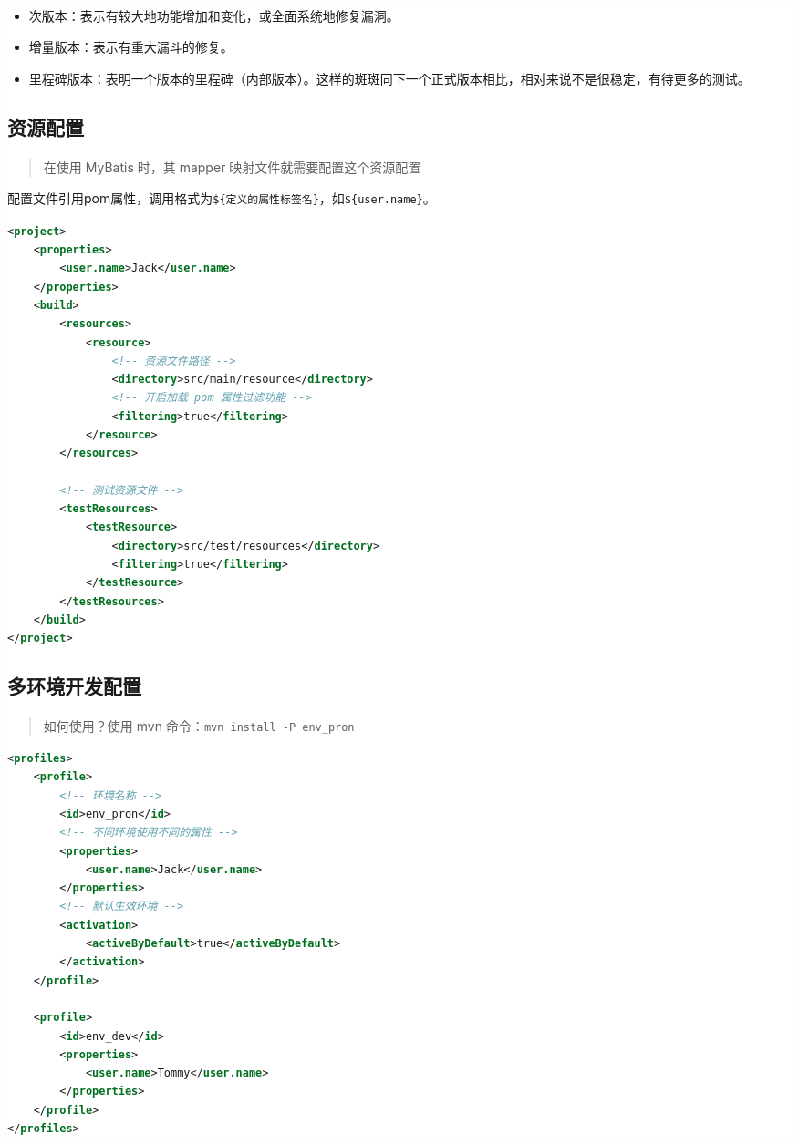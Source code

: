 - 次版本：表示有较大地功能增加和变化，或全面系统地修复漏洞。

- 增量版本：表示有重大漏斗的修复。

- 里程碑版本：表明一个版本的里程碑（内部版本）。这样的斑斑同下一个正式版本相比，相对来说不是很稳定，有待更多的测试。

## 资源配置

> 在使用 MyBatis 时，其 mapper 映射文件就需要配置这个资源配置

配置文件引用pom属性，调用格式为`${定义的属性标签名}`，如`${user.name}`。

```xml
<project>
    <properties>
        <user.name>Jack</user.name>
    </properties>
    <build>
        <resources>
            <resource>
                <!-- 资源文件路径 -->
                <directory>src/main/resource</directory>
                <!-- 开启加载 pom 属性过滤功能 -->
                <filtering>true</filtering>
            </resource>
        </resources>
    
        <!-- 测试资源文件 -->
        <testResources>
            <testResource>
                <directory>src/test/resources</directory>
                <filtering>true</filtering>
            </testResource>
        </testResources>
    </build>
</project>
```

## 多环境开发配置

> 如何使用？使用 mvn 命令：`mvn install -P env_pron`

```xml
<profiles>
    <profile>
        <!-- 环境名称 -->
        <id>env_pron</id>
        <!-- 不同环境使用不同的属性 -->
        <properties>
            <user.name>Jack</user.name>
        </properties>
        <!-- 默认生效环境 -->
        <activation>
            <activeByDefault>true</activeByDefault>
        </activation>
    </profile>

    <profile>
        <id>env_dev</id>
        <properties>
            <user.name>Tommy</user.name>
        </properties>
    </profile>
</profiles>
```
